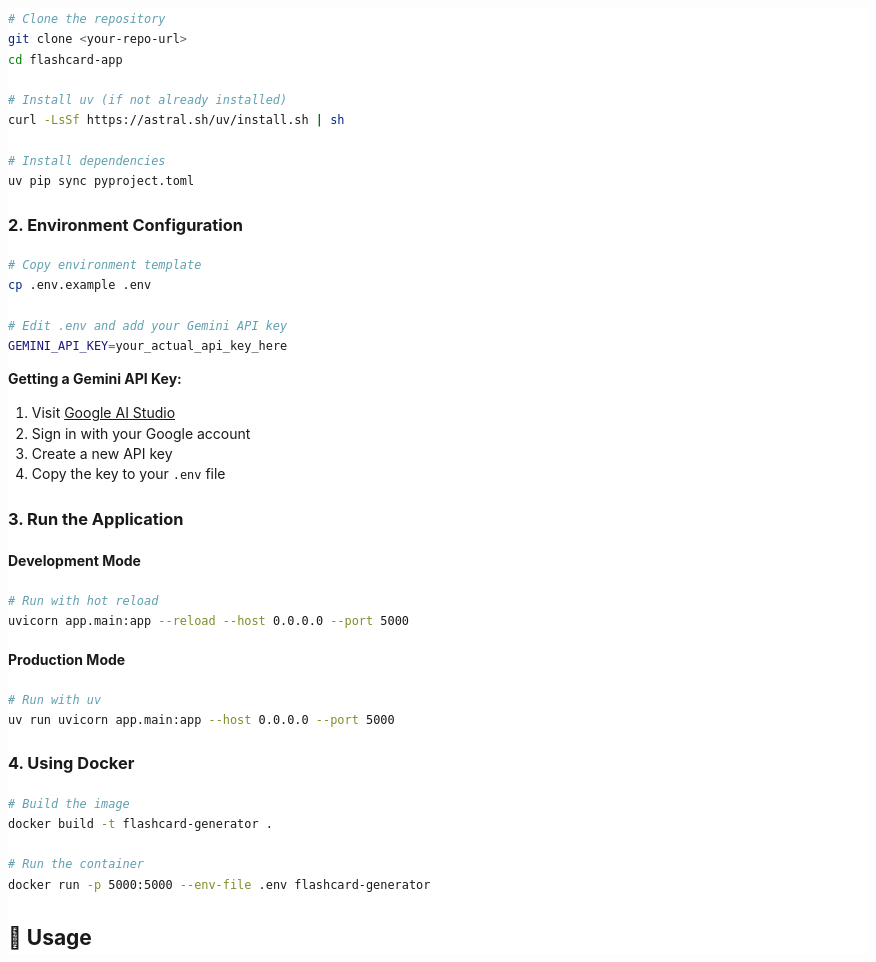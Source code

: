 ```bash
# Clone the repository
git clone <your-repo-url>
cd flashcard-app

# Install uv (if not already installed)
curl -LsSf https://astral.sh/uv/install.sh | sh

# Install dependencies
uv pip sync pyproject.toml
```

### 2. Environment Configuration

```bash
# Copy environment template
cp .env.example .env

# Edit .env and add your Gemini API key
GEMINI_API_KEY=your_actual_api_key_here
```

**Getting a Gemini API Key:**
1. Visit [Google AI Studio](https://aistudio.google.com/app/apikey)
2. Sign in with your Google account
3. Create a new API key
4. Copy the key to your `.env` file

### 3. Run the Application

#### Development Mode
```bash
# Run with hot reload
uvicorn app.main:app --reload --host 0.0.0.0 --port 5000
```

#### Production Mode
```bash
# Run with uv
uv run uvicorn app.main:app --host 0.0.0.0 --port 5000
```

### 4. Using Docker

```bash
# Build the image
docker build -t flashcard-generator .

# Run the container
docker run -p 5000:5000 --env-file .env flashcard-generator
```

## 📖 Usage
